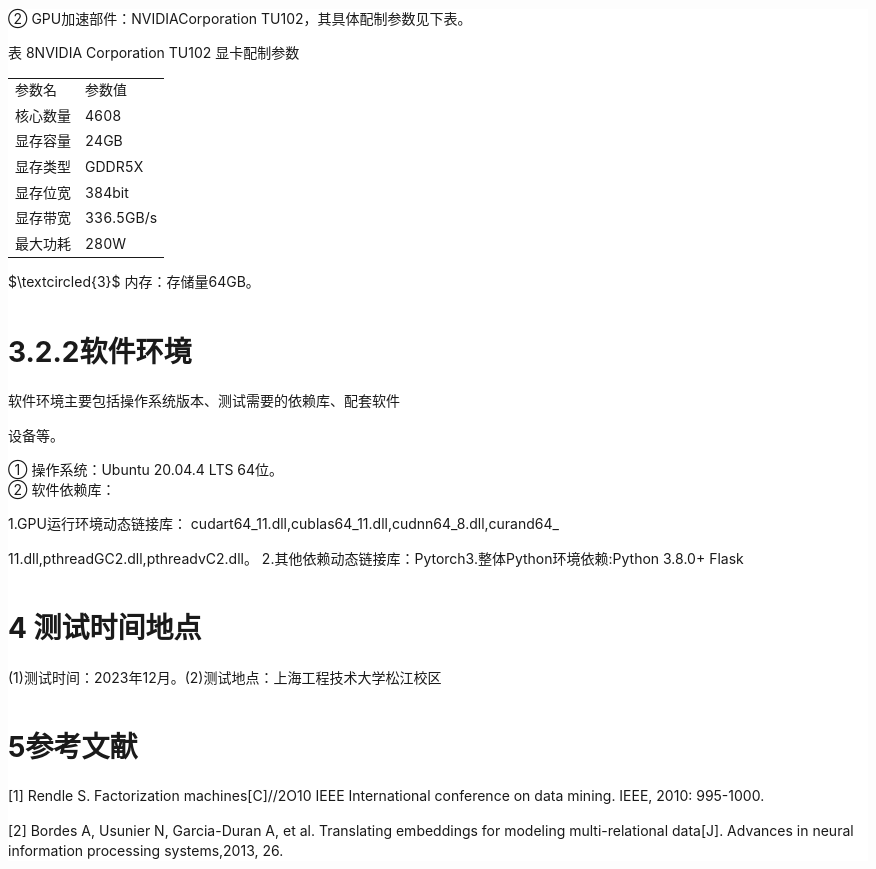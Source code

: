 ② GPU加速部件：NVIDIACorporation TU102，其具体配制参数见下表。

表 8NVIDIA Corporation TU102 显卡配制参数  

<html><body><table><tr><td>参数名</td><td>参数值</td></tr><tr><td>核心数量</td><td>4608</td></tr><tr><td>显存容量</td><td>24GB</td></tr><tr><td>显存类型</td><td>GDDR5X</td></tr><tr><td>显存位宽</td><td>384bit</td></tr><tr><td>显存带宽</td><td>336.5GB/s</td></tr><tr><td>最大功耗</td><td>280W</td></tr></table></body></html>

$\textcircled{3}$ 内存：存储量64GB。

# 3.2.2软件环境

软件环境主要包括操作系统版本、测试需要的依赖库、配套软件

设备等。

① 操作系统：Ubuntu 20.04.4 LTS 64位。  
② 软件依赖库：

1.GPU运行环境动态链接库： cudart64_11.dll,cublas64_11.dll,cudnn64_8.dll,curand64_

11.dll,pthreadGC2.dll,pthreadvC2.dll。 2.其他依赖动态链接库：Pytorch3.整体Python环境依赖:Python $3 . 8 . 0 +$ Flask

# 4 测试时间地点

(1)测试时间：2023年12月。(2)测试地点：上海工程技术大学松江校区

# 5参考文献

[1] Rendle S. Factorization machines[C]//2O10 IEEE International conference on data mining. IEEE, 2010: 995-1000.

[2] Bordes A, Usunier N, Garcia-Duran A, et al. Translating embeddings for modeling multi-relational data[J]. Advances in neural information processing systems,2013, 26.